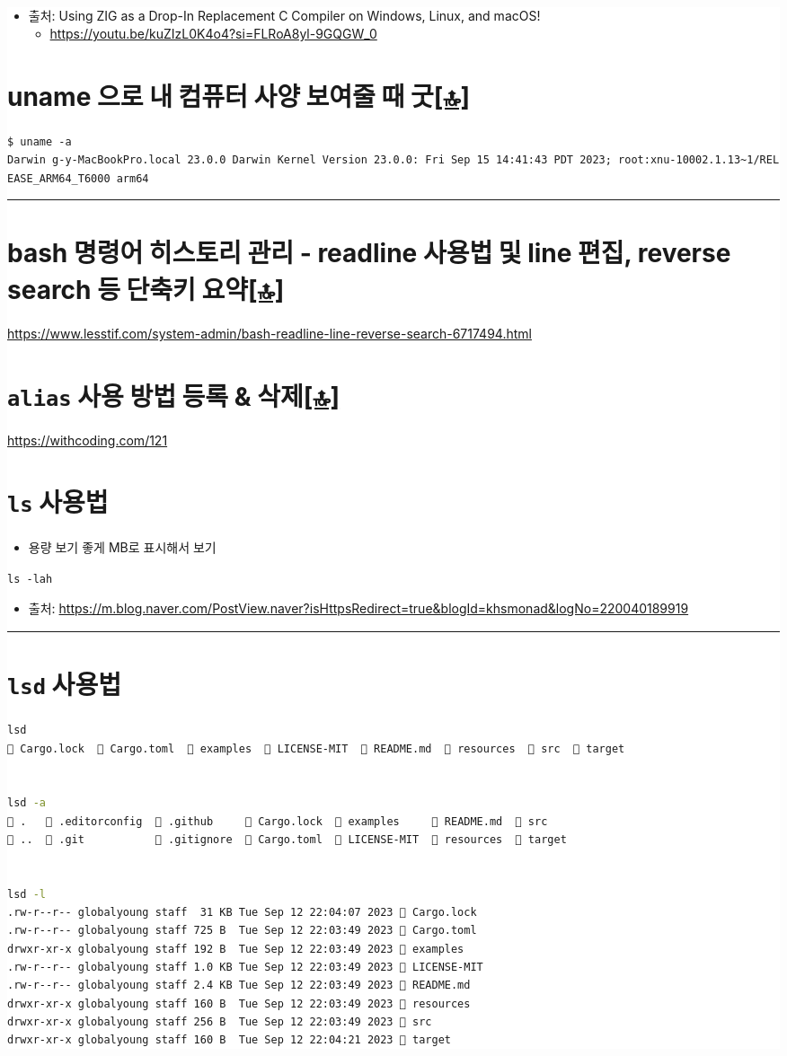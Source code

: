 - 출처: Using ZIG as a Drop-In Replacement C Compiler on Windows, Linux, and macOS!
  - https://youtu.be/kuZIzL0K4o4?si=FLRoA8yl-9GQGW_0

# uname 으로 내 컴퓨터 사양 보여줄 때 굿[[🔝]](#link)

```
$ uname -a
Darwin g-y-MacBookPro.local 23.0.0 Darwin Kernel Version 23.0.0: Fri Sep 15 14:41:43 PDT 2023; root:xnu-10002.1.13~1/RELEASE_ARM64_T6000 arm64
```

<hr>

# bash 명령어 히스토리 관리 - readline 사용법 및 line 편집, reverse search 등 단축키 요약[[🔝]](#link)

https://www.lesstif.com/system-admin/bash-readline-line-reverse-search-6717494.html

# ```alias``` 사용 방법 등록 & 삭제[[🔝]](#link)

https://withcoding.com/121


# ```ls``` 사용법

- 용량 보기 좋게 MB로 표시해서 보기
```
ls -lah
```
- 출처: https://m.blog.naver.com/PostView.naver?isHttpsRedirect=true&blogId=khsmonad&logNo=220040189919

<hr>


# ```lsd``` 사용법

```bash
lsd
 Cargo.lock   Cargo.toml   examples   LICENSE-MIT   README.md   resources   src   target


lsd -a
 .    .editorconfig   .github      Cargo.lock   examples      README.md   src
 ..   .git            .gitignore   Cargo.toml   LICENSE-MIT   resources   target


lsd -l
.rw-r--r-- globalyoung staff  31 KB Tue Sep 12 22:04:07 2023  Cargo.lock
.rw-r--r-- globalyoung staff 725 B  Tue Sep 12 22:03:49 2023  Cargo.toml
drwxr-xr-x globalyoung staff 192 B  Tue Sep 12 22:03:49 2023  examples
.rw-r--r-- globalyoung staff 1.0 KB Tue Sep 12 22:03:49 2023  LICENSE-MIT
.rw-r--r-- globalyoung staff 2.4 KB Tue Sep 12 22:03:49 2023  README.md
drwxr-xr-x globalyoung staff 160 B  Tue Sep 12 22:03:49 2023  resources
drwxr-xr-x globalyoung staff 256 B  Tue Sep 12 22:03:49 2023  src
drwxr-xr-x globalyoung staff 160 B  Tue Sep 12 22:04:21 2023  target
```
